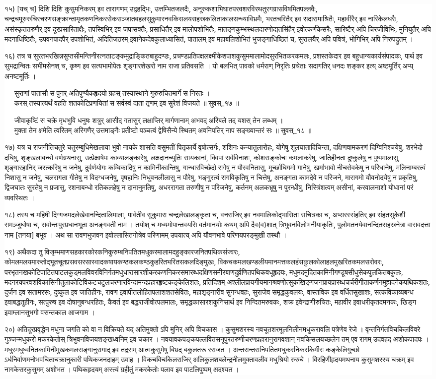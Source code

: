 १५) [यच् च] दिशि दिशि कुसुमनिकरम् इव तारागणम् उद्वहद्भिः, उत्तम्भितजलदैः, अनूरुकशाभिघातपरवशरविरथतुरगग्रासविषमितपल्लवैः, चन्द्रचमूरुरुचिरचरणसङ्क्रान्तामृतकणनिकरसेकसञ्जातबहलसुकुमारनवकिसलयसहस्रकलिताकालसन्ध्याविभ्रमैः, भरतचरितैर् इव सदारामाश्रितैः, महावीरैर् इव नारिकेलधरैः, असंस्कृततरुणैर् इव दूरप्रसारिताक्षैः, तपस्विभिर् इव जपासक्तैः, प्रसाधितैर् इव मालोपशोभितैः, मातङ्गकुम्भस्थलदारणोद्यतसिंहैर् इवोत्कर्णकेसरैः, सारिष्टैर् अपि चिरजीविभिः, मुनियुतैर् अपि मदनाधिष्ठितैः, उपवनपादपैर् उपशोभितं, अदितिजठरम् इवानेकदेवकुलाध्यासितं, पातालम् इव महाबलिशोभितं भुजङ्गाधिष्ठितं च, सुरालयैर् अपि पवित्रं, भोगिभिर् अपि निरुपद्रुतम् ।  
  
१६) तत्र च सुरतभरखिन्नसुप्तसीमन्तिनीरत्नताटङ्कमुद्राङ्कितबाहुदण्डः, प्रचण्डप्रतिपक्षलक्ष्मीकेशपाशकुसुममालामोदसुरभितकरकमलः, प्रशस्तकेदार इव बहुधान्यकार्यसंपादकः, पार्थ इव सुभद्रान्वितः सभीमसेनश् च, कृष्ण इव सत्यभामोपेतः शृङ्गारशेखरो नाम राजा प्रतिवसति । यो बलभित् पावको धर्मराण् निरृतिः प्रचेताः सदागतिर् धनदः शङ्कर इत्य् अष्टमूर्तिर् अप्य् अनष्टमूर्तिः ।  
  
     सुराणां पातासौ स पुनर् अतिपुण्यैकहृदयो ग्रहस् तस्यास्थाने गुरुरुचितमार्गे स निरतः  ।  
     करस् तस्यात्यर्थं वहति शतकोटिप्रणयितां स सर्वस्वं दाता तृणम् इव सुरेशं विजयते  ॥ सुवस्_१७ ॥  
  
     जीवाकृष्टिं स चक्रे मृधभुवि धनुषः शत्रुर् आसीद् गतासुर् लक्षाप्तिर् मार्गणानाम् अभवद् अरिबले तद् यशस् तेन लब्धम्  ।  
     मुक्ता तेन क्षमेति त्वरितम् अरिगणैर् उत्तमाङ्गैः प्रतीष्टो पञ्चत्वं द्वेषिसैन्ये स्थितम् अवनिपतिर् नाप सङ्ख्यान्तरं सः  ॥ सुवस्_१८ ॥  
  
१७) यत्र च राजनीतिचतुरे चतुरम्बुधिमेखलाया भुवो नायके शासति वसुमतीं पितृकार्ये वृषोत्सर्गः, शशिनः कन्यातुलारोहः, योगेषु शूलघातादिचिन्ता, दक्षिणवामकरणं दिग्विनिश्चयेषु, शरभेदो दधिषु, शृङ्खलाबन्धो वर्णग्रथनासु, उत्प्रेक्षाषेपः काव्यालङ्कारेषु, लक्षदानच्युतिः सायकानां, क्विपां सर्वविनाशः, कोशसङ्कोचः कमलाकरेषु, जातिहीनता दुष्कुलेषु न पुष्पमालासु, शृङ्गारहानिर् जरत्करिषु न जनेषु, दुर्वर्णयोगः कम्बिकादिषु न कामिनीकान्तिषु, गान्धारविच्छेदो रागेषु न पौरवनितासु, मूर्च्छाधिगमो गानेषु, खर्माभावो नीचसेवकेषु न परिधानेषु, मलिनाम्बरत्वं निशासु न जनेषु, चलरागता गीतेषु न विदग्धजनेषु, वृषहानिः निधुवनलीलासु न पौरेषु, भङ्गुरत्वं रागविकृतिषु न चित्तेषु, अनङ्गता कामदेवे न परिजने, मारागमो यौवनोदयेषु न प्रकृतिषु, द्विजघातः सुरतेषु न प्रजासु, रशनाबन्धो रतिकलहेषु न दानानुमतिषु, अधररागता तरुणीषु न परिजनेषु, कर्तनम् अलकभ्रूषु न पुरन्ध्रीषु, निस्त्रिंशत्वम् असीनां, करवालनाशो योधानां परं व्यवस्थितः ।  
  
१८) तस्य च महिषी दिग्गजमदलेखेवानन्दितालिमाला, पार्वतीव सुकुमारा चन्द्रलेखालङ्कृता च, वनराजिर् इव नवमालिकोद्भासिता सचित्रका च, अप्सरस्संहतिर् इव संहतसुकेशी समञ्जुघोषा च, सर्वान्तःपुरप्रधानभूता अनङ्गवती नाम । तयोश् च मध्यमोपान्तवयसि वर्तमानयोः कथम् अपि दैव(व)शात् त्रिभुवनविलोभनीयाकृतिः, पुलोमतनयेवानन्दितसहस्रनेत्रा वासवदत्ता नाम [तनया] बभूव । अथ सा रावणभुजवन इवोल्लासितगोत्रेव परिणामम् उपयात्य् अपि यौवनभावे परिणयपरङ्मुखी तस्थौ ।  
  
१९) अथैकदा तु विजृम्भमाणसहकारकोरकनिकुरुम्बनिपतितमधुकरमालामदहुङ्कारजनितपथिकसंज्वरः, कोमलमलयमारुतोद्भूतचूतप्रसवसरसास्वादकषायकण्ठकलकण्ठकुहरितभरितसकलदिङ्मुखः, विकचकमलखण्डलीयमानमत्तकलहंसकुलकोलाहलमुखरितकमलसरोवरः, परभृतनखकोटिपाटितपाटलकुड्मलविवरविनिर्गतमधुधारासारशीकरकणनिकरसमारब्धदक्षिणसमीरबाणदुर्व्रणितपथिकवधूहृदयः, मधुमदमुदितकामिनीगण्डूषसीधुसेकपुलकितबकुलः, मदनरयपरवशविकासिनीतुलाकोटिविकटचटुलचरणारविन्दामन्दप्रहारहृष्टकङ्केलिशतः, प्रतिदिशम् अश्लीलप्रायगीयमानश्रवणोत्सुकखिङ्गजनप्रायप्रारब्धचर्चरीगीताकर्णनमुह्यदनेकपथिकशतः, दुर्जन इव सतामरसः, दुष्कुल इव जातिहीनः, रावण इवापीतलोहितपलाशशतसेवितः, महाशृङ्गारीव सुगन्धवहः, सुराजेव समृद्धकुवलयः, वास्तविक इव वर्धितसुखाशः, सत्कविकाव्यबन्ध इवाबद्धतुहीनः, सत्पुरुष इव दोषानुबन्धरहितः, कैवर्त इव बद्धराजीवोत्पलमालः, समृद्धकासारशकुनिसार्थ इव निन्दितमरुवकः, शक्र इवेन्द्राणीरुचितः, महावीर इवाधरीकृतदमनकः, खिङ्ग इवाम्लानसुभगो वसन्तकाल आजगाम ।  
  
२०) अतिदूरप्रवृद्धेन मधुना जगति को वा न विक्रियते यद् अतिमुक्तो ऽपि मुनिर् अपि विचकास । कुसुमशरस्य नवचूतशरमूलनिलीनमधुकरावलि पत्रेणेव रेजे । वृन्तनिर्गतविचकिलविवरे गुञ्जन्मधुकरो मकरकेतोस् त्रिभुवनविजयशङ्खध्वनिम् इव चकार । नवयावकपङ्कपल्लवितसनूपुरतरुणीचरणप्रहारानुरागवशान् नवकिसलयच्छलेन तम् एव रागम् उदवहद् अशोकपादपः । मधुरमधुध्वनितकामिनीमुखकमलसङ्गानुरागाद् इव तद्रसम् आत्मकुसुमेषु बिभ्रद् बकुलतरू रराजत । अन्तरान्तरानिपतितमधुकरनिकरकिर्मीरः कङ्केलिगुच्छो ऽर्धनिर्वाणमनोभवचिताचक्रानुकारी पथिकजनदाहम् उवाह । विकचविचकिलराजिर् अलिकुलशबलेन्द्रनीलमुक्तावलीव मधुश्रियो रुरुचे । विरहिणीहृदयमथनाय कुसुमशरस्य चक्रम् इव नागकेसरकुसुमम् अशोभत । पथिकहृदयम् अस्त्यं ग्रहीतुं मकरकेतोः पलाव इव पाटलिपुष्पम् अदश्यत ।  
  